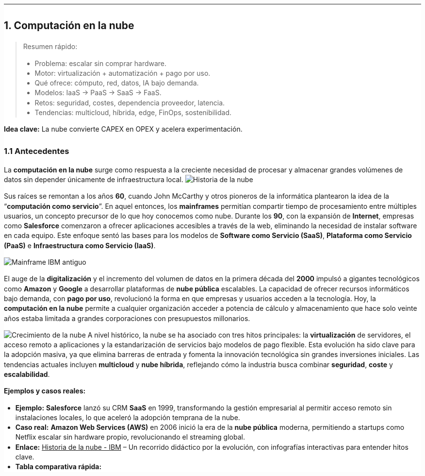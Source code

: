 
---

## 1. Computación en la nube

> Resumen rápido:
>
> - Problema: escalar sin comprar hardware.
> - Motor: virtualización + automatización + pago por uso.
> - Qué ofrece: cómputo, red, datos, IA bajo demanda.
> - Modelos: IaaS → PaaS → SaaS → FaaS.
> - Retos: seguridad, costes, dependencia proveedor, latencia.
> - Tendencias: multicloud, híbrida, edge, FinOps, sostenibilidad.
>

**Idea clave:** La nube convierte CAPEX en OPEX y acelera experimentación.

### 1.1 Antecedentes

La **computación en la nube** surge como respuesta a la creciente necesidad de procesar y almacenar grandes volúmenes de datos sin depender únicamente de infraestructura local.
![Historia de la nube](https://upload.wikimedia.org/wikipedia/commons/thumb/0/08/Cloud_computing_icon.svg/512px-Cloud_computing_icon.svg.png)


 Sus raíces se remontan a los años **60**, cuando John McCarthy y otros pioneros de la informática plantearon la idea de la “**computación como servicio**”. En aquel entonces, los **mainframes** permitían compartir tiempo de procesamiento entre múltiples usuarios, un concepto precursor de lo que hoy conocemos como nube. Durante los **90**, con la expansión de **Internet**, empresas como **Salesforce** comenzaron a ofrecer aplicaciones accesibles a través de la web, eliminando la necesidad de instalar software en cada equipo. Este enfoque sentó las bases para los modelos de **Software como Servicio (SaaS)**, **Plataforma como Servicio (PaaS)** e **Infraestructura como Servicio (IaaS)**.


![Mainframe IBM antiguo](https://upload.wikimedia.org/wikipedia/commons/4/4e/IBM_System_360_Model_30.jpg)


El auge de la **digitalización** y el incremento del volumen de datos en la primera década del **2000** impulsó a gigantes tecnológicos como **Amazon** y **Google** a desarrollar plataformas de **nube pública** escalables. La capacidad de ofrecer recursos informáticos bajo demanda, con **pago por uso**, revolucionó la forma en que empresas y usuarios acceden a la tecnología. Hoy, la **computación en la nube** permite a cualquier organización acceder a potencia de cálculo y almacenamiento que hace solo veinte años estaba limitada a grandes corporaciones con presupuestos millonarios.

![Crecimiento de la nube](https://upload.wikimedia.org/wikipedia/commons/thumb/9/93/Cloud_computing.svg/512px-Cloud_computing.svg.png)
A nivel histórico, la nube se ha asociado con tres hitos principales: la **virtualización** de servidores, el acceso remoto a aplicaciones y la estandarización de servicios bajo modelos de pago flexible. Esta evolución ha sido clave para la adopción masiva, ya que elimina barreras de entrada y fomenta la innovación tecnológica sin grandes inversiones iniciales. Las tendencias actuales incluyen **multicloud** y **nube híbrida**, reflejando cómo la industria busca combinar **seguridad**, **coste** y **escalabilidad**.

**Ejemplos y casos reales:**

- **Ejemplo:** **Salesforce** lanzó su CRM **SaaS** en 1999, transformando la gestión empresarial al permitir acceso remoto sin instalaciones locales, lo que aceleró la adopción temprana de la nube.
- **Caso real:** **Amazon Web Services (AWS)** en 2006 inició la era de la **nube pública** moderna, permitiendo a startups como Netflix escalar sin hardware propio, revolucionando el streaming global.
- **Enlace:** [Historia de la nube - IBM](https://www.ibm.com/cloud/learn/cloud-computing) – Un recorrido didáctico por la evolución, con infografías interactivas para entender hitos clave.
- **Tabla comparativa rápida:**
